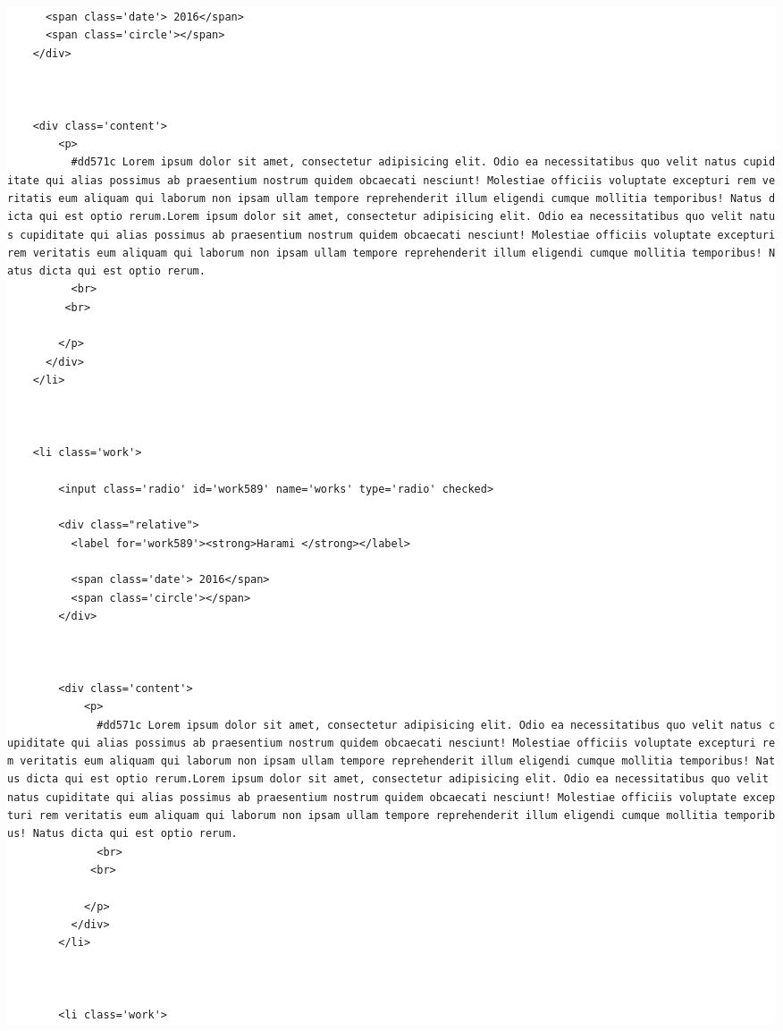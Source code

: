           <span class='date'> 2016</span>
          <span class='circle'></span>
        </div>



        <div class='content'>
            <p>
              #dd571c Lorem ipsum dolor sit amet, consectetur adipisicing elit. Odio ea necessitatibus quo velit natus cupiditate qui alias possimus ab praesentium nostrum quidem obcaecati nesciunt! Molestiae officiis voluptate excepturi rem veritatis eum aliquam qui laborum non ipsam ullam tempore reprehenderit illum eligendi cumque mollitia temporibus! Natus dicta qui est optio rerum.Lorem ipsum dolor sit amet, consectetur adipisicing elit. Odio ea necessitatibus quo velit natus cupiditate qui alias possimus ab praesentium nostrum quidem obcaecati nesciunt! Molestiae officiis voluptate excepturi rem veritatis eum aliquam qui laborum non ipsam ullam tempore reprehenderit illum eligendi cumque mollitia temporibus! Natus dicta qui est optio rerum.
              <br>
             <br>                           
              
            </p>
          </div>
        </li>


    
        <li class='work'>
      
            <input class='radio' id='work589' name='works' type='radio' checked>
            
            <div class="relative">
              <label for='work589'><strong>Harami </strong></label>
              
              <span class='date'> 2016</span>
              <span class='circle'></span>
            </div>
    
    
    
            <div class='content'>
                <p>
                  #dd571c Lorem ipsum dolor sit amet, consectetur adipisicing elit. Odio ea necessitatibus quo velit natus cupiditate qui alias possimus ab praesentium nostrum quidem obcaecati nesciunt! Molestiae officiis voluptate excepturi rem veritatis eum aliquam qui laborum non ipsam ullam tempore reprehenderit illum eligendi cumque mollitia temporibus! Natus dicta qui est optio rerum.Lorem ipsum dolor sit amet, consectetur adipisicing elit. Odio ea necessitatibus quo velit natus cupiditate qui alias possimus ab praesentium nostrum quidem obcaecati nesciunt! Molestiae officiis voluptate excepturi rem veritatis eum aliquam qui laborum non ipsam ullam tempore reprehenderit illum eligendi cumque mollitia temporibus! Natus dicta qui est optio rerum.
                  <br>
                 <br>                           
                  
                </p>
              </div>
            </li>


    
            <li class='work'>
      